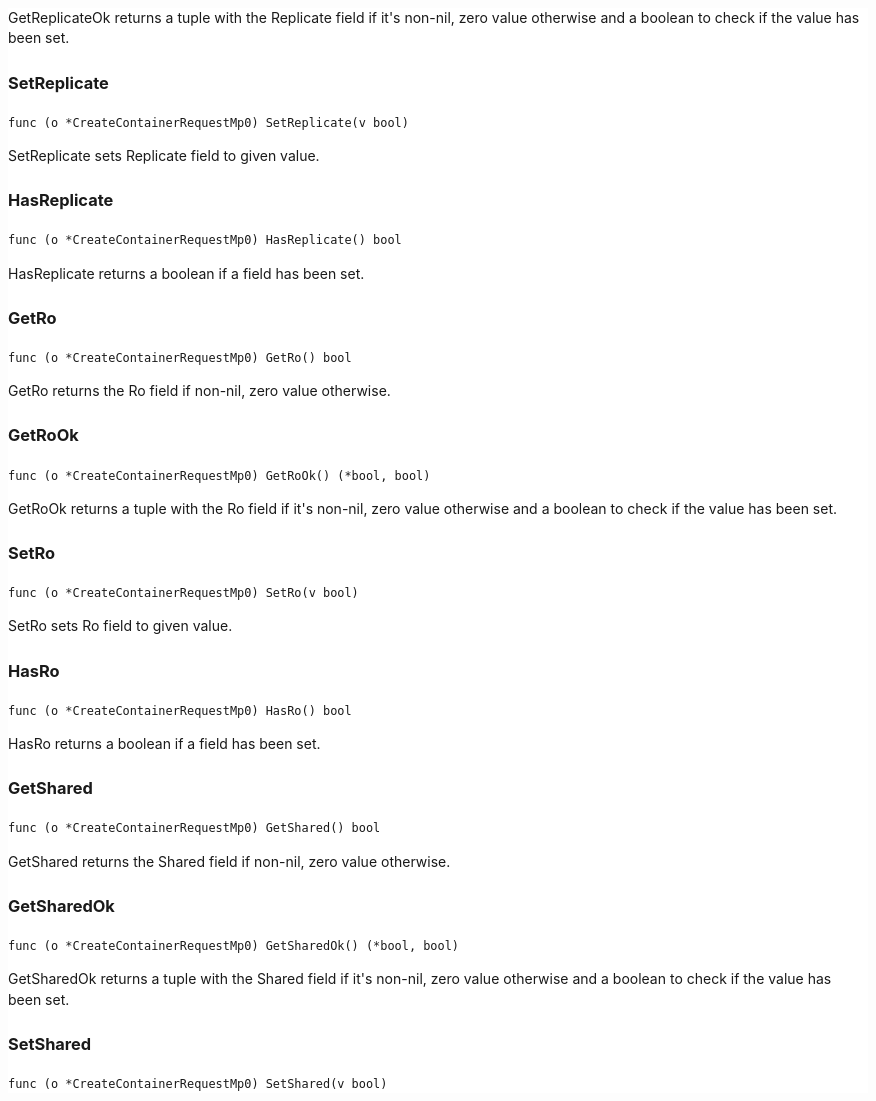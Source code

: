 GetReplicateOk returns a tuple with the Replicate field if it's non-nil, zero value otherwise
and a boolean to check if the value has been set.

### SetReplicate

`func (o *CreateContainerRequestMp0) SetReplicate(v bool)`

SetReplicate sets Replicate field to given value.

### HasReplicate

`func (o *CreateContainerRequestMp0) HasReplicate() bool`

HasReplicate returns a boolean if a field has been set.

### GetRo

`func (o *CreateContainerRequestMp0) GetRo() bool`

GetRo returns the Ro field if non-nil, zero value otherwise.

### GetRoOk

`func (o *CreateContainerRequestMp0) GetRoOk() (*bool, bool)`

GetRoOk returns a tuple with the Ro field if it's non-nil, zero value otherwise
and a boolean to check if the value has been set.

### SetRo

`func (o *CreateContainerRequestMp0) SetRo(v bool)`

SetRo sets Ro field to given value.

### HasRo

`func (o *CreateContainerRequestMp0) HasRo() bool`

HasRo returns a boolean if a field has been set.

### GetShared

`func (o *CreateContainerRequestMp0) GetShared() bool`

GetShared returns the Shared field if non-nil, zero value otherwise.

### GetSharedOk

`func (o *CreateContainerRequestMp0) GetSharedOk() (*bool, bool)`

GetSharedOk returns a tuple with the Shared field if it's non-nil, zero value otherwise
and a boolean to check if the value has been set.

### SetShared

`func (o *CreateContainerRequestMp0) SetShared(v bool)`
